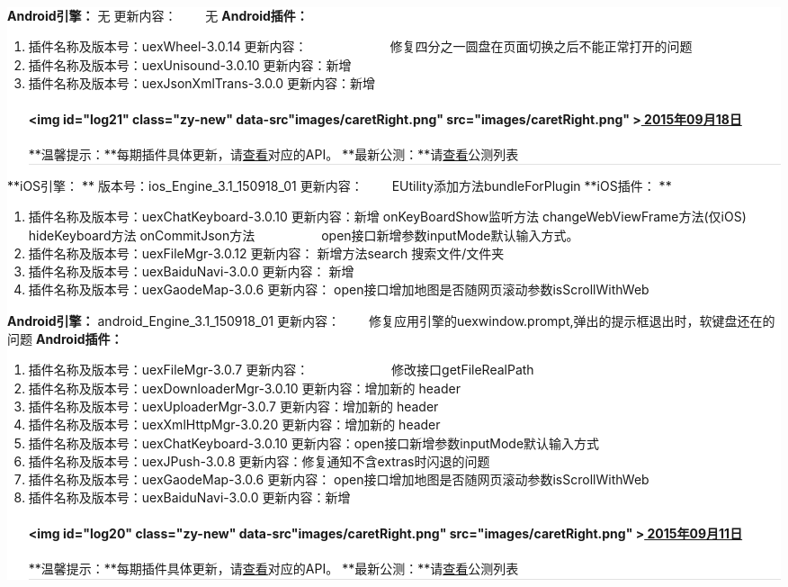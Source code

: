 **Android引擎：** 
无
更新内容：
　　无
**Android插件：**
1. 插件名称及版本号：uexWheel-3.0.14
 更新内容： 　
　　　　　修复四分之一圆盘在页面切换之后不能正常打开的问题
2. 插件名称及版本号：uexUnisound-3.0.10
 更新内容：新增   
3. 插件名称及版本号：uexJsonXmlTrans-3.0.0
 更新内容：新增   </div></div></div><div class="panel" style="box-shadow: none;border-bottom: 1px solid #e2e2e2;"><div class="panel-heading pd30" role="tab" id="heading21"><h4 class="panel-title">	<img id="log21" class="zy-new" data-src"images/caretRight.png" src="images/caretRight.png" ></img><a onclick="changeS(&quot;log21&quot;,this)" data-toggle="collapse" data-parent="#accordion" href="#collapse21" aria-expanded="false" aria-controls="collapse21">           2015年09月18日</a></h4></div><div id="collapse21" class=" collapse" role="tabpanel" aria-labelledby="heading21"><div class="panel-body">**温馨提示：**每期插件具体更新，请<a href="http://newdocx.appcan.cn/newdocx/docx?type=1377_975" target="_blank" title="点击查看">查看</a>对应的API。
**最新公测：**请<a href="http://newdocx.appcan.cn/newdocx/docx?type=1492_1291" target="_blank" title="点击查看">查看</a>公测列表

**iOS引擎： **
版本号：ios_Engine_3.1_150918_01
更新内容：
　　EUtility添加方法bundleForPlugin
**iOS插件： **
1. 插件名称及版本号：uexChatKeyboard-3.0.10
 更新内容：新增 onKeyBoardShow监听方法 changeWebViewFrame方法(仅iOS) hideKeyboard方法 onCommitJson方法
　　　　　open接口新增参数inputMode默认输入方式。 
2. 插件名称及版本号：uexFileMgr-3.0.12
 更新内容： 新增方法search 搜索文件/文件夹
3. 插件名称及版本号：uexBaiduNavi-3.0.0
 更新内容： 新增
4. 插件名称及版本号：uexGaodeMap-3.0.6
 更新内容： open接口增加地图是否随网页滚动参数isScrollWithWeb

**Android引擎：** 
android_Engine_3.1_150918_01
更新内容：
　　修复应用引擎的uexwindow.prompt,弹出的提示框退出时，软键盘还在的问题
**Android插件：**
1. 插件名称及版本号：uexFileMgr-3.0.7
 更新内容： 　
　　　　　修改接口getFileRealPath
2. 插件名称及版本号：uexDownloaderMgr-3.0.10
 更新内容：增加新的 header
3. 插件名称及版本号：uexUploaderMgr-3.0.7
 更新内容：增加新的 header
4. 插件名称及版本号：uexXmlHttpMgr-3.0.20
 更新内容：增加新的 header
5. 插件名称及版本号：uexChatKeyboard-3.0.10
 更新内容：open接口新增参数inputMode默认输入方式
 6. 插件名称及版本号：uexJPush-3.0.8
 更新内容：修复通知不含extras时闪退的问题
7. 插件名称及版本号：uexGaodeMap-3.0.6
 更新内容： open接口增加地图是否随网页滚动参数isScrollWithWeb
8. 插件名称及版本号：uexBaiduNavi-3.0.0
 更新内容：新增</div></div></div><div class="panel" style="box-shadow: none;border-bottom: 1px solid #e2e2e2;"><div class="panel-heading pd30" role="tab" id="heading20"><h4 class="panel-title">	<img id="log20" class="zy-new" data-src"images/caretRight.png" src="images/caretRight.png" ></img><a onclick="changeS(&quot;log20&quot;,this)" data-toggle="collapse" data-parent="#accordion" href="#collapse20" aria-expanded="false" aria-controls="collapse20">           2015年09月11日</a></h4></div><div id="collapse20" class=" collapse" role="tabpanel" aria-labelledby="heading20"><div class="panel-body">**温馨提示：**每期插件具体更新，请<a href="http://newdocx.appcan.cn/newdocx/docx?type=1377_975" target="_blank" title="点击查看">查看</a>对应的API。
**最新公测：**请<a href="http://newdocx.appcan.cn/newdocx/docx?type=1492_1291" target="_blank" title="点击查看">查看</a>公测列表
